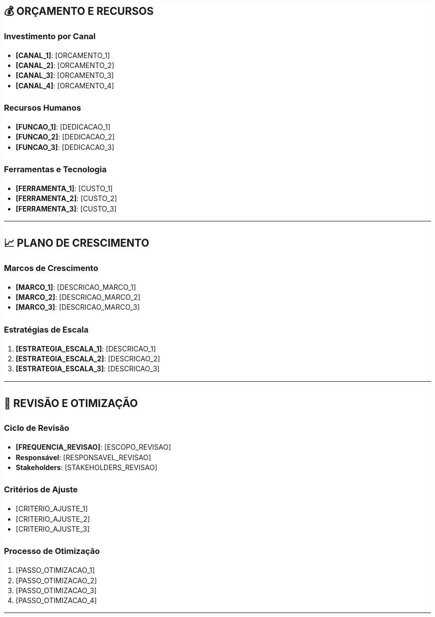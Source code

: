 
## 💰 ORÇAMENTO E RECURSOS

### Investimento por Canal
- **[CANAL_1]**: [ORCAMENTO_1]
- **[CANAL_2]**: [ORCAMENTO_2]
- **[CANAL_3]**: [ORCAMENTO_3]
- **[CANAL_4]**: [ORCAMENTO_4]

### Recursos Humanos
- **[FUNCAO_1]**: [DEDICACAO_1]
- **[FUNCAO_2]**: [DEDICACAO_2]
- **[FUNCAO_3]**: [DEDICACAO_3]

### Ferramentas e Tecnologia
- **[FERRAMENTA_1]**: [CUSTO_1]
- **[FERRAMENTA_2]**: [CUSTO_2]
- **[FERRAMENTA_3]**: [CUSTO_3]

---

## 📈 PLANO DE CRESCIMENTO

### Marcos de Crescimento
- **[MARCO_1]**: [DESCRICAO_MARCO_1]
- **[MARCO_2]**: [DESCRICAO_MARCO_2]
- **[MARCO_3]**: [DESCRICAO_MARCO_3]

### Estratégias de Escala
1. **[ESTRATEGIA_ESCALA_1]**: [DESCRICAO_1]
2. **[ESTRATEGIA_ESCALA_2]**: [DESCRICAO_2]
3. **[ESTRATEGIA_ESCALA_3]**: [DESCRICAO_3]

---

## 🔄 REVISÃO E OTIMIZAÇÃO

### Ciclo de Revisão
- **[FREQUENCIA_REVISAO]**: [ESCOPO_REVISAO]
- **Responsável**: [RESPONSAVEL_REVISAO]
- **Stakeholders**: [STAKEHOLDERS_REVISAO]

### Critérios de Ajuste
- [CRITERIO_AJUSTE_1]
- [CRITERIO_AJUSTE_2]
- [CRITERIO_AJUSTE_3]

### Processo de Otimização
1. [PASSO_OTIMIZACAO_1]
2. [PASSO_OTIMIZACAO_2]
3. [PASSO_OTIMIZACAO_3]
4. [PASSO_OTIMIZACAO_4]

---